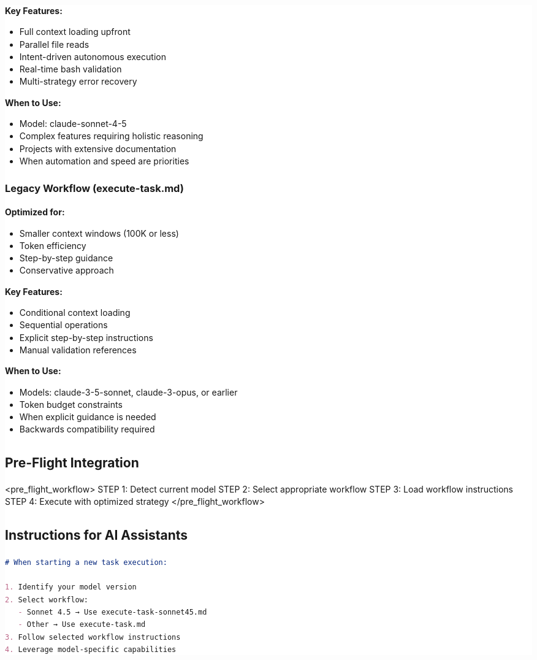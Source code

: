 **Key Features:**
- Full context loading upfront
- Parallel file reads
- Intent-driven autonomous execution
- Real-time bash validation
- Multi-strategy error recovery

**When to Use:**
- Model: claude-sonnet-4-5
- Complex features requiring holistic reasoning
- Projects with extensive documentation
- When automation and speed are priorities

### Legacy Workflow (execute-task.md)

**Optimized for:**
- Smaller context windows (100K or less)
- Token efficiency
- Step-by-step guidance
- Conservative approach

**Key Features:**
- Conditional context loading
- Sequential operations
- Explicit step-by-step instructions
- Manual validation references

**When to Use:**
- Models: claude-3-5-sonnet, claude-3-opus, or earlier
- Token budget constraints
- When explicit guidance is needed
- Backwards compatibility required

## Pre-Flight Integration

<pre_flight_workflow>
  STEP 1: Detect current model
  STEP 2: Select appropriate workflow
  STEP 3: Load workflow instructions
  STEP 4: Execute with optimized strategy
</pre_flight_workflow>

## Instructions for AI Assistants

```markdown
# When starting a new task execution:

1. Identify your model version
2. Select workflow:
   - Sonnet 4.5 → Use execute-task-sonnet45.md
   - Other → Use execute-task.md
3. Follow selected workflow instructions
4. Leverage model-specific capabilities
```
